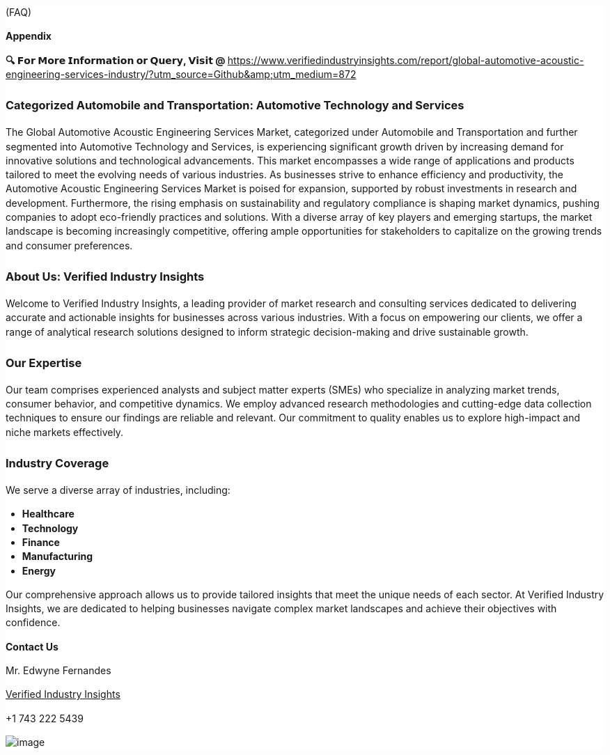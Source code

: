 (FAQ)</strong></p><p><strong>Appendix<br /></strong></p><p><strong>🔍 𝗙𝗼𝗿 𝗠𝗼𝗿𝗲 𝗜𝗻𝗳𝗼𝗿𝗺𝗮𝘁𝗶𝗼𝗻 𝗼𝗿 𝗤𝘂𝗲𝗿𝘆, 𝗩𝗶𝘀𝗶𝘁 @ </strong><a href="https://www.verifiedindustryinsights.com/report/global-automotive-acoustic-engineering-services-industry/?utm_source=Github&amp;utm_medium=872">https://www.verifiedindustryinsights.com/report/global-automotive-acoustic-engineering-services-industry/?utm_source=Github&amp;utm_medium=872</a>&nbsp;</p><h3>Categorized Automobile and Transportation: Automotive Technology and Services </h3><p>The Global Automotive Acoustic Engineering Services Market, categorized under Automobile and Transportation and further segmented into Automotive Technology and Services, is experiencing significant growth driven by increasing demand for innovative solutions and technological advancements. This market encompasses a wide range of applications and products tailored to meet the evolving needs of various industries. As businesses strive to enhance efficiency and productivity, the Automotive Acoustic Engineering Services Market is poised for expansion, supported by robust investments in research and development. Furthermore, the rising emphasis on sustainability and regulatory compliance is shaping market dynamics, pushing companies to adopt eco-friendly practices and solutions. With a diverse array of key players and emerging startups, the market landscape is becoming increasingly competitive, offering ample opportunities for stakeholders to capitalize on the growing trends and consumer preferences.</p><h3>About Us: Verified Industry Insights</h3><p>Welcome to Verified Industry Insights, a leading provider of market research and consulting services dedicated to delivering accurate and actionable insights for businesses across various industries. With a focus on empowering our clients, we offer a range of analytical research solutions designed to inform strategic decision-making and drive sustainable growth.</p><h3>Our Expertise</h3><p>Our team comprises experienced analysts and subject matter experts (SMEs) who specialize in analyzing market trends, consumer behavior, and competitive dynamics. We employ advanced research methodologies and cutting-edge data collection techniques to ensure our findings are reliable and relevant. Our commitment to quality enables us to explore high-impact and niche markets effectively.</p><h3>Industry Coverage</h3><p>We serve a diverse array of industries, including:</p><ul><li><strong>Healthcare</strong></li><li><strong>Technology</strong></li><li><strong>Finance</strong></li><li><strong>Manufacturing</strong></li><li><strong>Energy</strong></li></ul><p>Our comprehensive approach allows us to provide tailored insights that meet the unique needs of each sector. At Verified Industry Insights, we are dedicated to helping businesses navigate complex market landscapes and achieve their objectives with confidence.</p><p><strong>Contact Us</strong></p><p>Mr. Edwyne Fernandes</p><p><a href="https://www.verifiedindustryinsights.com/">Verified Industry Insights</a></p><p>+1 743 222 5439</p>
![image](https://github.com/user-attachments/assets/d3f42ae8-a93c-4855-bdbf-970cbcefc05e)
